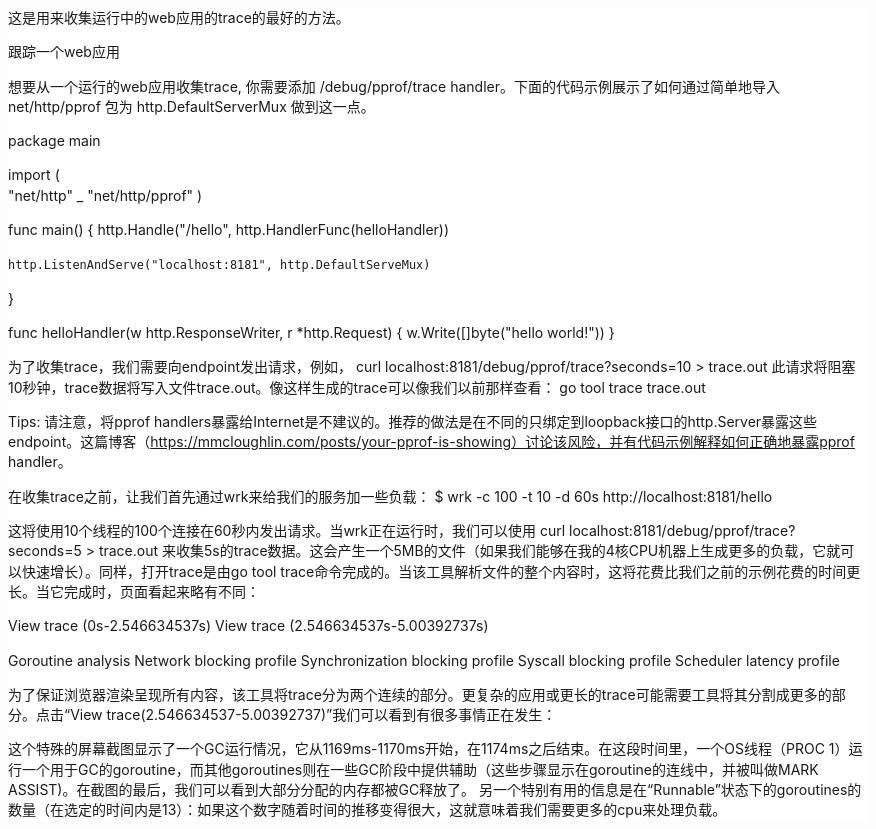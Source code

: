 这是用来收集运行中的web应用的trace的最好的方法。



跟踪一个web应用


想要从一个运行的web应用收集trace, 你需要添加 /debug/pprof/trace handler。下面的代码示例展示了如何通过简单地导入 net/http/pprof 包为 http.DefaultServerMux 做到这一点。

package main

import (    
    "net/http"
    _ 
    "net/http/pprof"
)

func main() {
    http.Handle("/hello", http.HandlerFunc(helloHandler))

    http.ListenAndServe("localhost:8181", http.DefaultServeMux)
}

func helloHandler(w http.ResponseWriter, r *http.Request) {
    w.Write([]byte("hello world!"))
}


为了收集trace，我们需要向endpoint发出请求，例如，
curl localhost:8181/debug/pprof/trace?seconds=10 > trace.out
 此请求将阻塞10秒钟，trace数据将写入文件trace.out。像这样生成的trace可以像我们以前那样查看：
go tool trace trace.out

Tips: 请注意，将pprof handlers暴露给Internet是不建议的。推荐的做法是在不同的只绑定到loopback接口的http.Server暴露这些endpoint。这篇博客（https://mmcloughlin.com/posts/your-pprof-is-showing）讨论该风险，并有代码示例解释如何正确地暴露pprof handler。

在收集trace之前，让我们首先通过wrk来给我们的服务加一些负载：
$ wrk -c 100 -t 10 -d 60s http://localhost:8181/hello

这将使用10个线程的100个连接在60秒内发出请求。当wrk正在运行时，我们可以使用 curl localhost:8181/debug/pprof/trace?seconds=5 > trace.out 来收集5s的trace数据。这会产生一个5MB的文件（如果我们能够在我的4核CPU机器上生成更多的负载，它就可以快速增长）。同样，打开trace是由go tool trace命令完成的。当该工具解析文件的整个内容时，这将花费比我们之前的示例花费的时间更长。当它完成时，页面看起来略有不同：


View trace (0s-2.546634537s)
View trace (2.546634537s-5.00392737s)

Goroutine analysis
Network blocking profile
Synchronization blocking profile
Syscall blocking profile
Scheduler latency profile

为了保证浏览器渲染呈现所有内容，该工具将trace分为两个连续的部分。更复杂的应用或更长的trace可能需要工具将其分割成更多的部分。点击“View trace(2.546634537-5.00392737)”我们可以看到有很多事情正在发生：



这个特殊的屏幕截图显示了一个GC运行情况，它从1169ms-1170ms开始，在1174ms之后结束。在这段时间里，一个OS线程（PROC 1）运行一个用于GC的goroutine，而其他goroutines则在一些GC阶段中提供辅助（这些步骤显示在goroutine的连线中，并被叫做MARK ASSIST)。在截图的最后，我们可以看到大部分分配的内存都被GC释放了。  另一个特别有用的信息是在“Runnable”状态下的goroutines的数量（在选定的时间内是13）：如果这个数字随着时间的推移变得很大，这就意味着我们需要更多的cpu来处理负载。
